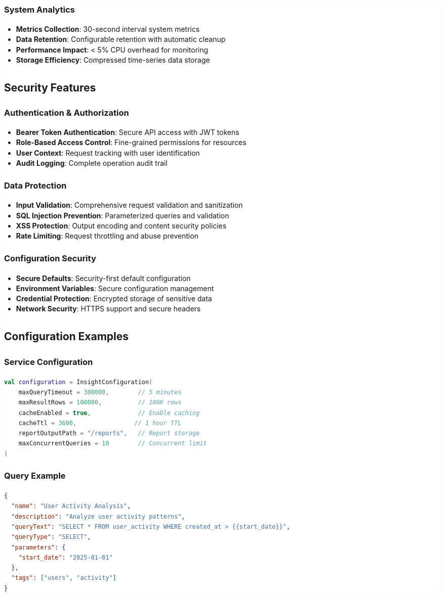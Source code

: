 ### System Analytics
- **Metrics Collection**: 30-second interval system metrics
- **Data Retention**: Configurable retention with automatic cleanup
- **Performance Impact**: < 5% CPU overhead for monitoring
- **Storage Efficiency**: Compressed time-series data storage

## Security Features

### Authentication & Authorization
- **Bearer Token Authentication**: Secure API access with JWT tokens
- **Role-Based Access Control**: Fine-grained permissions for resources
- **User Context**: Request tracking with user identification
- **Audit Logging**: Complete operation audit trail

### Data Protection
- **Input Validation**: Comprehensive request validation and sanitization
- **SQL Injection Prevention**: Parameterized queries and validation
- **XSS Protection**: Output encoding and content security policies
- **Rate Limiting**: Request throttling and abuse prevention

### Configuration Security
- **Secure Defaults**: Security-first default configuration
- **Environment Variables**: Secure configuration management
- **Credential Protection**: Encrypted storage of sensitive data
- **Network Security**: HTTPS support and secure headers

## Configuration Examples

### Service Configuration
```kotlin
val configuration = InsightConfiguration(
    maxQueryTimeout = 300000,        // 5 minutes
    maxResultRows = 100000,          // 100K rows
    cacheEnabled = true,             // Enable caching
    cacheTtl = 3600,                // 1 hour TTL
    reportOutputPath = "/reports",   // Report storage
    maxConcurrentQueries = 10        // Concurrent limit
)
```

### Query Example
```json
{
  "name": "User Activity Analysis",
  "description": "Analyze user activity patterns",
  "queryText": "SELECT * FROM user_activity WHERE created_at > {{start_date}}",
  "queryType": "SELECT",
  "parameters": {
    "start_date": "2025-01-01"
  },
  "tags": ["users", "activity"]
}
```
